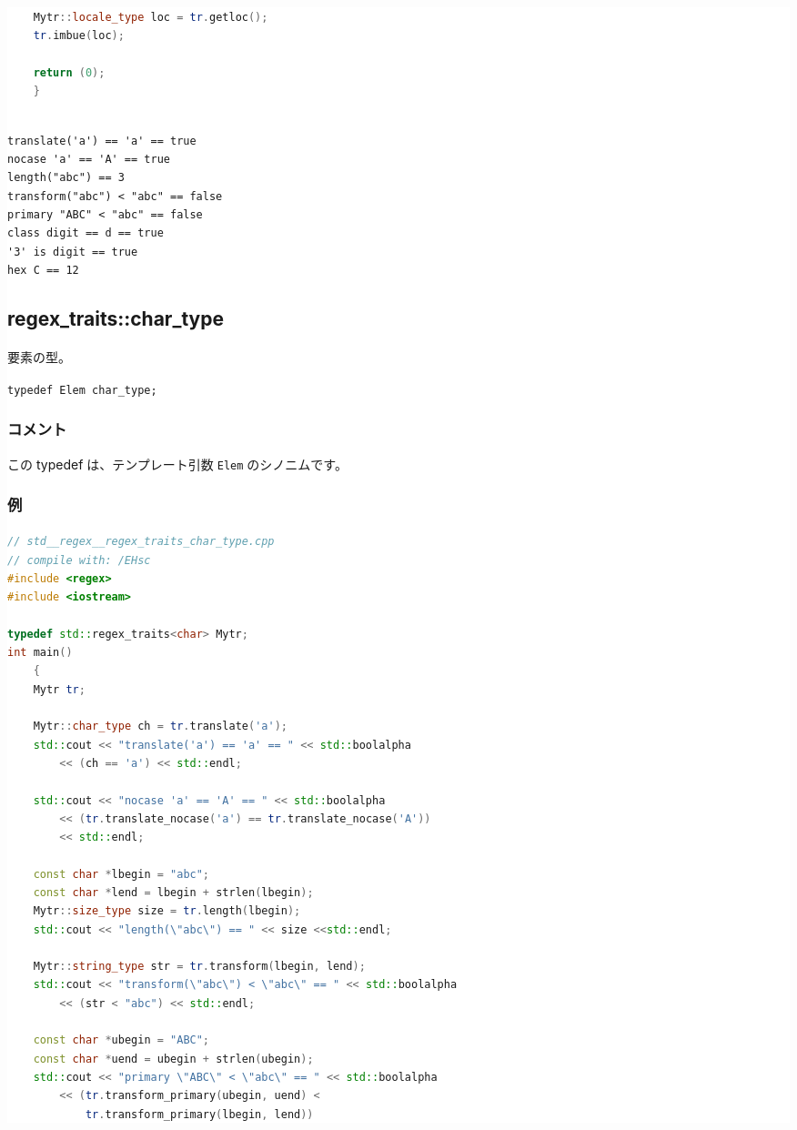 ```cpp  
    Mytr::locale_type loc = tr.getloc();   
    tr.imbue(loc);   
  
    return (0);   
    }  
  
```  
  
```Output  
translate('a') == 'a' == true  
nocase 'a' == 'A' == true  
length("abc") == 3  
transform("abc") < "abc" == false  
primary "ABC" < "abc" == false  
class digit == d == true  
'3' is digit == true  
hex C == 12  
```  
  
##  <a name="char_type"></a>  regex_traits::char_type  
 要素の型。  
  
```  
typedef Elem char_type;  
```  
  
### <a name="remarks"></a>コメント  
 この typedef は、テンプレート引数 `Elem` のシノニムです。  
  
### <a name="example"></a>例  
  
```cpp  
// std__regex__regex_traits_char_type.cpp   
// compile with: /EHsc   
#include <regex>   
#include <iostream>   
  
typedef std::regex_traits<char> Mytr;   
int main()   
    {   
    Mytr tr;   
  
    Mytr::char_type ch = tr.translate('a');   
    std::cout << "translate('a') == 'a' == " << std::boolalpha   
        << (ch == 'a') << std::endl;   
  
    std::cout << "nocase 'a' == 'A' == " << std::boolalpha   
        << (tr.translate_nocase('a') == tr.translate_nocase('A'))   
        << std::endl;   
  
    const char *lbegin = "abc";   
    const char *lend = lbegin + strlen(lbegin);   
    Mytr::size_type size = tr.length(lbegin);   
    std::cout << "length(\"abc\") == " << size <<std::endl;   
  
    Mytr::string_type str = tr.transform(lbegin, lend);   
    std::cout << "transform(\"abc\") < \"abc\" == " << std::boolalpha   
        << (str < "abc") << std::endl;   
  
    const char *ubegin = "ABC";   
    const char *uend = ubegin + strlen(ubegin);   
    std::cout << "primary \"ABC\" < \"abc\" == " << std::boolalpha   
        << (tr.transform_primary(ubegin, uend) <   
            tr.transform_primary(lbegin, lend))   
```